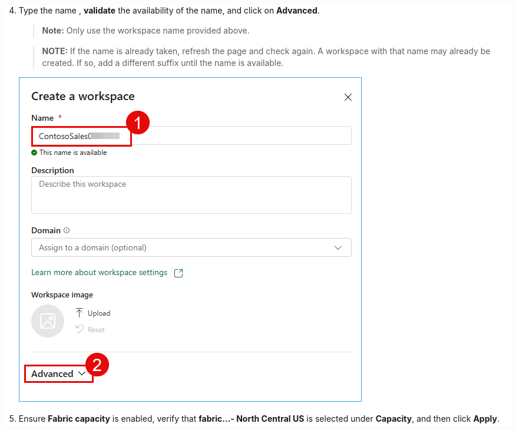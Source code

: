 4. Type the name **<inject key= "WorkspaceName" enableCopy="true"/>**, **validate** the availability of the name, and click on **Advanced**.

   >**Note:** Only use the workspace name provided above.

   >**NOTE:** If the name **<inject key= "WorkspaceName" enableCopy="false"/>** is already taken, refresh the page and check again. A workspace with that name may already be created. If so, add a different suffix until the name is available.

   ![works-apply.png](media/labMedia/workspace01.png)

5. Ensure **Fabric capacity** is enabled, verify that **fabric...- North Central US** is selected under **Capacity**, and then click **Apply**.
